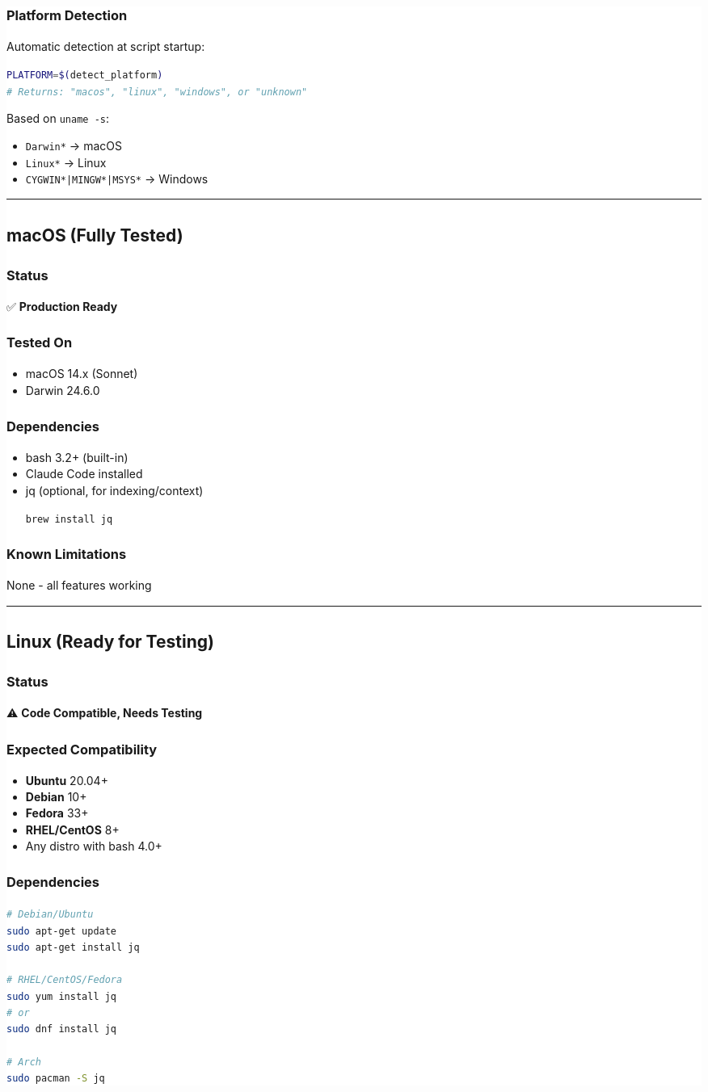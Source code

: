 ### Platform Detection

Automatic detection at script startup:

```bash
PLATFORM=$(detect_platform)
# Returns: "macos", "linux", "windows", or "unknown"
```

Based on `uname -s`:
- `Darwin*` → macOS
- `Linux*` → Linux
- `CYGWIN*|MINGW*|MSYS*` → Windows

---

## macOS (Fully Tested)

### Status
✅ **Production Ready**

### Tested On
- macOS 14.x (Sonnet)
- Darwin 24.6.0

### Dependencies
- bash 3.2+ (built-in)
- Claude Code installed
- jq (optional, for indexing/context)
  ```bash
  brew install jq
  ```

### Known Limitations
None - all features working

---

## Linux (Ready for Testing)

### Status
⚠️ **Code Compatible, Needs Testing**

### Expected Compatibility
- **Ubuntu** 20.04+
- **Debian** 10+
- **Fedora** 33+
- **RHEL/CentOS** 8+
- Any distro with bash 4.0+

### Dependencies
```bash
# Debian/Ubuntu
sudo apt-get update
sudo apt-get install jq

# RHEL/CentOS/Fedora
sudo yum install jq
# or
sudo dnf install jq

# Arch
sudo pacman -S jq
```